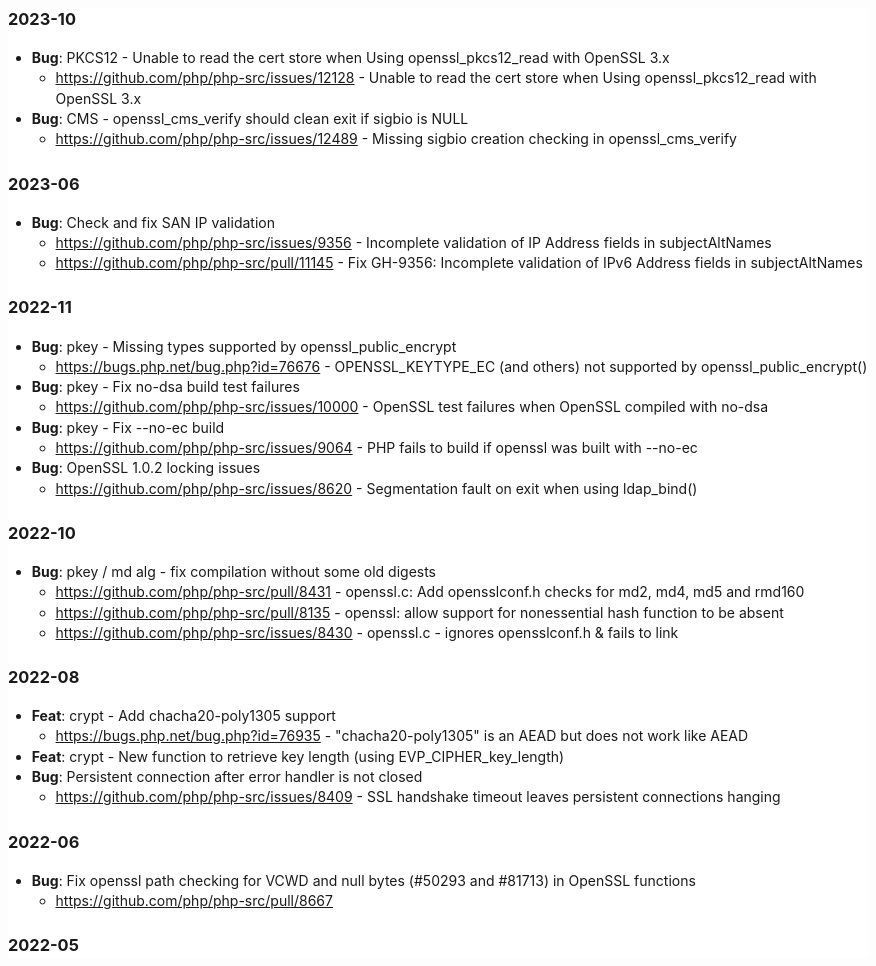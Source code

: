 ### 2023-10

- **Bug**: PKCS12 - Unable to read the cert store when Using openssl_pkcs12_read with OpenSSL 3.x
  - https://github.com/php/php-src/issues/12128 - Unable to read the cert store when Using openssl_pkcs12_read with OpenSSL 3.x
- **Bug**: CMS - openssl_cms_verify should clean exit if sigbio is NULL
  - https://github.com/php/php-src/issues/12489 - Missing sigbio creation checking in openssl_cms_verify

### 2023-06

- **Bug**: Check and fix SAN IP validation
  - https://github.com/php/php-src/issues/9356 - Incomplete validation of IP Address fields in subjectAltNames
  - https://github.com/php/php-src/pull/11145 - Fix GH-9356: Incomplete validation of IPv6 Address fields in subjectAltNames

### 2022-11

- **Bug**: pkey - Missing types supported by openssl_public_encrypt
  - https://bugs.php.net/bug.php?id=76676 - OPENSSL_KEYTYPE_EC (and others) not supported by openssl_public_encrypt()
- **Bug**: pkey - Fix no-dsa build test failures
  - https://github.com/php/php-src/issues/10000 - OpenSSL test failures when OpenSSL compiled with no-dsa
- **Bug**: pkey - Fix --no-ec build
  - https://github.com/php/php-src/issues/9064 - PHP fails to build if openssl was built with --no-ec
- **Bug**: OpenSSL 1.0.2 locking issues
  - https://github.com/php/php-src/issues/8620 - Segmentation fault on exit when using ldap_bind() 

### 2022-10

- **Bug**: pkey / md alg - fix compilation without some old digests
  - https://github.com/php/php-src/pull/8431 - openssl.c: Add opensslconf.h checks for md2, md4, md5 and rmd160
  - https://github.com/php/php-src/pull/8135 - openssl: allow support for nonessential hash function to be absent
  - https://github.com/php/php-src/issues/8430 - openssl.c - ignores opensslconf.h & fails to link

### 2022-08

- **Feat**: crypt - Add chacha20-poly1305 support
  - https://bugs.php.net/bug.php?id=76935 - "chacha20-poly1305" is an AEAD but does not work like AEAD
- **Feat**: crypt - New function to retrieve key length (using EVP_CIPHER_key_length)
- **Bug**: Persistent connection after error handler is not closed
  - https://github.com/php/php-src/issues/8409 - SSL handshake timeout leaves persistent connections hanging

### 2022-06

- **Bug**: Fix openssl path checking for VCWD and null bytes (#50293 and #81713) in OpenSSL functions
  - https://github.com/php/php-src/pull/8667
### 2022-05
